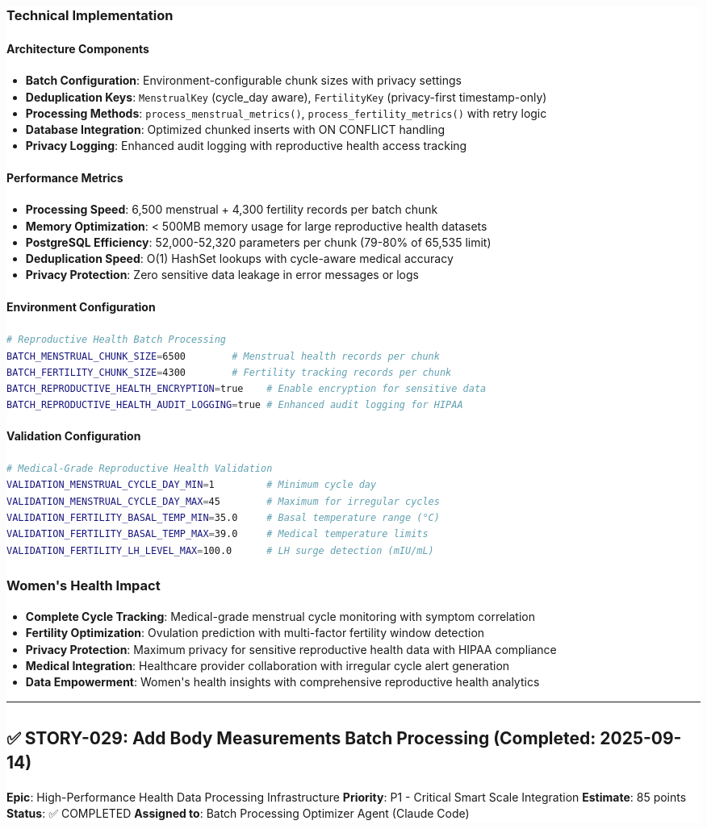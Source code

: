 ### Technical Implementation

#### Architecture Components
- **Batch Configuration**: Environment-configurable chunk sizes with privacy settings
- **Deduplication Keys**: `MenstrualKey` (cycle_day aware), `FertilityKey` (privacy-first timestamp-only)
- **Processing Methods**: `process_menstrual_metrics()`, `process_fertility_metrics()` with retry logic
- **Database Integration**: Optimized chunked inserts with ON CONFLICT handling
- **Privacy Logging**: Enhanced audit logging with reproductive health access tracking

#### Performance Metrics
- **Processing Speed**: 6,500 menstrual + 4,300 fertility records per batch chunk
- **Memory Optimization**: < 500MB memory usage for large reproductive health datasets
- **PostgreSQL Efficiency**: 52,000-52,320 parameters per chunk (79-80% of 65,535 limit)
- **Deduplication Speed**: O(1) HashSet lookups with cycle-aware medical accuracy
- **Privacy Protection**: Zero sensitive data leakage in error messages or logs

#### Environment Configuration
```bash
# Reproductive Health Batch Processing
BATCH_MENSTRUAL_CHUNK_SIZE=6500        # Menstrual health records per chunk
BATCH_FERTILITY_CHUNK_SIZE=4300        # Fertility tracking records per chunk
BATCH_REPRODUCTIVE_HEALTH_ENCRYPTION=true    # Enable encryption for sensitive data
BATCH_REPRODUCTIVE_HEALTH_AUDIT_LOGGING=true # Enhanced audit logging for HIPAA
```

#### Validation Configuration
```bash
# Medical-Grade Reproductive Health Validation
VALIDATION_MENSTRUAL_CYCLE_DAY_MIN=1         # Minimum cycle day
VALIDATION_MENSTRUAL_CYCLE_DAY_MAX=45        # Maximum for irregular cycles
VALIDATION_FERTILITY_BASAL_TEMP_MIN=35.0     # Basal temperature range (°C)
VALIDATION_FERTILITY_BASAL_TEMP_MAX=39.0     # Medical temperature limits
VALIDATION_FERTILITY_LH_LEVEL_MAX=100.0      # LH surge detection (mIU/mL)
```

### Women's Health Impact
- **Complete Cycle Tracking**: Medical-grade menstrual cycle monitoring with symptom correlation
- **Fertility Optimization**: Ovulation prediction with multi-factor fertility window detection
- **Privacy Protection**: Maximum privacy for sensitive reproductive health data with HIPAA compliance
- **Medical Integration**: Healthcare provider collaboration with irregular cycle alert generation
- **Data Empowerment**: Women's health insights with comprehensive reproductive health analytics

---

## ✅ STORY-029: Add Body Measurements Batch Processing (Completed: 2025-09-14)

**Epic**: High-Performance Health Data Processing Infrastructure
**Priority**: P1 - Critical Smart Scale Integration
**Estimate**: 85 points
**Status**: ✅ COMPLETED
**Assigned to**: Batch Processing Optimizer Agent (Claude Code)
